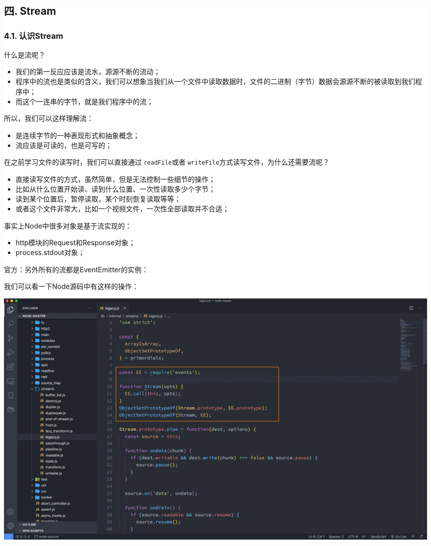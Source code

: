 ## 四. Stream

### 4.1. 认识Stream

什么是流呢？

- 我们的第一反应应该是流水，源源不断的流动；
- 程序中的流也是类似的含义，我们可以想象当我们从一个文件中读取数据时，文件的二进制（字节）数据会源源不断的被读取到我们程序中；
- 而这个一连串的字节，就是我们程序中的流；

所以，我们可以这样理解流：

- 是连续字节的一种表现形式和抽象概念；
- 流应该是可读的，也是可写的；

在之前学习文件的读写时，我们可以直接通过 `readFile`或者 `writeFile`方式读写文件，为什么还需要流呢？

- 直接读写文件的方式，虽然简单，但是无法控制一些细节的操作；
- 比如从什么位置开始读、读到什么位置、一次性读取多少个字节；
- 读到某个位置后，暂停读取，某个时刻恢复读取等等；
- 或者这个文件非常大，比如一个视频文件，一次性全部读取并不合适；

事实上Node中很多对象是基于流实现的：

- http模块的Request和Response对象；
- process.stdout对象；

官方：另外所有的流都是EventEmitter的实例：

我们可以看一下Node源码中有这样的操作：

![图片](./assets/640-1642166984090.jpeg)
